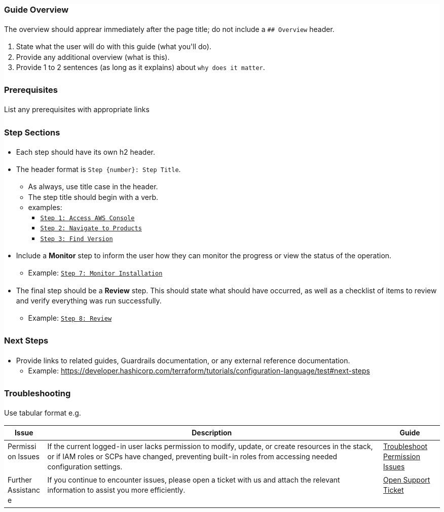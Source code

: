 
### Guide Overview

The overview should apprear immediately after the page title; do not include a `## Overview` header.

1. State what the user will do with this guide (what you'll do).
2. Provide any additional overview (what is this).
3. Provide 1 to 2 sentences (as long as it explains) about `why does it matter`.

### Prerequisites

List any prerequisites with appropriate links

### Step Sections

- Each step should have its own h2 header.
- The header format is `Step {number}: Step Title`.
  - As always, use title case in the header.
  - The step title should begin with a verb.
  - examples:
    - [`Step 1: Access AWS Console`](https://turbot.com/guardrails/docs/guides/hosting-guardrails/installation/install-te#step-1-access-aws-console)
    - [`Step 2: Navigate to Products`](https://turbot.com/guardrails/docs/guides/hosting-guardrails/installation/install-te#step-2-navigate-to-products)
    - [`Step 3: Find Version`](https://turbot.com/guardrails/docs/guides/hosting-guardrails/installation/install-te#step-3-find-version)

- Include a **Monitor** step to inform the user how they can monitor the progress or view the status of the operation.
  - Example: [`Step 7: Monitor Installation`](https://turbot.com/guardrails/docs/guides/hosting-guardrails/installation/install-te#step-7-monitor-installation)

- The final step should be a **Review** step. This should state what should have occurred, as well as a checklist of items to review and verify everything was run successfully.
  - Example: [`Step 8: Review`](https://turbot.com/guardrails/docs/guides/hosting-guardrails/installation/install-te#step-8-review)


### Next Steps
- Provide links to related guides, Guardrails documentation, or any external reference documentation.
    - Example: https://developer.hashicorp.com/terraform/tutorials/configuration-language/test#next-steps

### Troubleshooting

Use tabular format e.g.

| Issue              | Description                                                                                                                                                                                                 | Guide
|--------------------|-------------------------------------------------------------------------------------------------------------------------------------------------------------------------------------------------------------------|-----------------------------------------------------
| Permission Issues  | If the current logged-in user lacks permission to modify, update, or create resources in the stack, or if IAM roles or SCPs have changed, preventing built-in roles from accessing needed configuration settings.   | [Troubleshoot Permission Issues](/guardrails/docs/enterprise/FAQ/admin-permissions#aws-permissions-for-turbot-guardrails-administrators)
| Further Assistance | If you continue to encounter issues, please open a ticket with us and attach the relevant information to assist you more efficiently.                                                 | [Open Support Ticket](https://support.turbot.com)